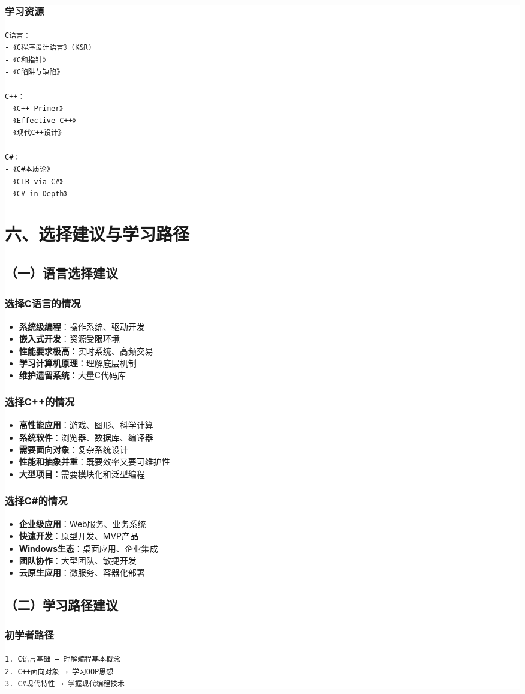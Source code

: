 ### 学习资源
```
C语言：
- 《C程序设计语言》(K&R)
- 《C和指针》
- 《C陷阱与缺陷》

C++：
- 《C++ Primer》
- 《Effective C++》
- 《现代C++设计》

C#：
- 《C#本质论》
- 《CLR via C#》
- 《C# in Depth》
```

# 六、选择建议与学习路径

## （一）语言选择建议

### 选择C语言的情况
- **系统级编程**：操作系统、驱动开发
- **嵌入式开发**：资源受限环境
- **性能要求极高**：实时系统、高频交易
- **学习计算机原理**：理解底层机制
- **维护遗留系统**：大量C代码库

### 选择C++的情况
- **高性能应用**：游戏、图形、科学计算
- **系统软件**：浏览器、数据库、编译器
- **需要面向对象**：复杂系统设计
- **性能和抽象并重**：既要效率又要可维护性
- **大型项目**：需要模块化和泛型编程

### 选择C#的情况
- **企业级应用**：Web服务、业务系统
- **快速开发**：原型开发、MVP产品
- **Windows生态**：桌面应用、企业集成
- **团队协作**：大型团队、敏捷开发
- **云原生应用**：微服务、容器化部署

## （二）学习路径建议

### 初学者路径
```
1. C语言基础 → 理解编程基本概念
2. C++面向对象 → 学习OOP思想
3. C#现代特性 → 掌握现代编程技术
```
